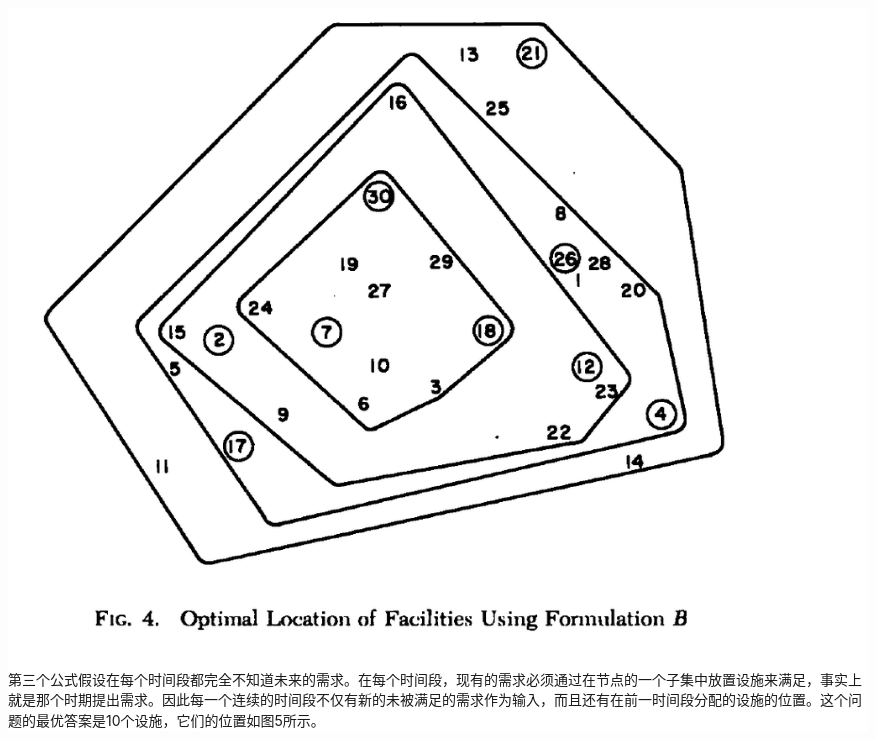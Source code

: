 ![figure4](amWiki/images/01-01/4.png "figure4！")
第三个公式假设在每个时间段都完全不知道未来的需求。在每个时间段，现有的需求必须通过在节点的一个子集中放置设施来满足，事实上就是那个时期提出需求。因此每一个连续的时间段不仅有新的未被满足的需求作为输入，而且还有在前一时间段分配的设施的位置。这个问题的最优答案是10个设施，它们的位置如图5所示。